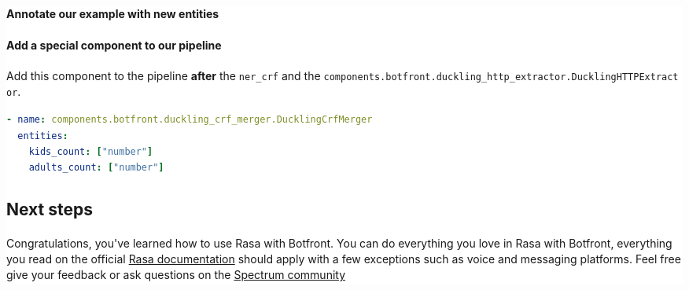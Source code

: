 #### Annotate our example with new entities

#### Add a special component to our pipeline

Add this component to the pipeline **after** the `ner_crf` and the `components.botfront.duckling_http_extractor.DucklingHTTPExtractor`.

```yaml
- name: components.botfront.duckling_crf_merger.DucklingCrfMerger
  entities:
    kids_count: ["number"] 
    adults_count: ["number"]
```

<video autoplay muted loop width="740" controls>
  <source src="../../videos/add_crf_merger.mp4" type="video/mp4">
  Your browser does not support the video tag.
</video> 


## Next steps
Congratulations, you've learned how to use Rasa with Botfront. You can do everything you love in Rasa with Botfront, everything you read on the official [Rasa documentation](https://rasa.com/docs]) should apply with a few exceptions such as voice and messaging platforms.
Feel free give your feedback or ask questions on the [Spectrum community](https://spectrum.chat/botfront)



